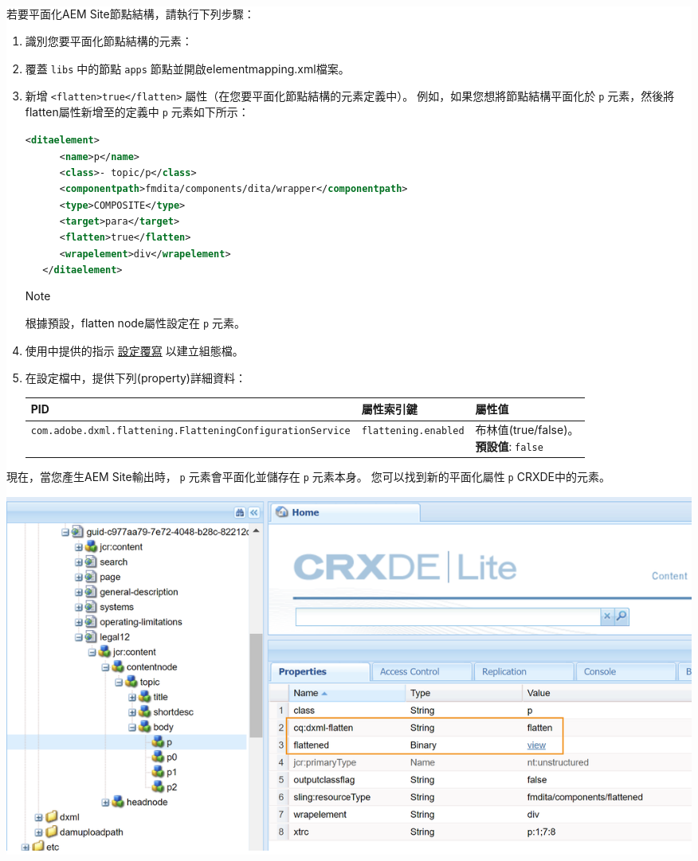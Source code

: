 若要平面化AEM Site節點結構，請執行下列步驟：

1. 識別您要平面化節點結構的元素：

1. 覆蓋 `libs` 中的節點 `apps` 節點並開啟elementmapping.xml檔案。

1. 新增 `<flatten>true</flatten>` 屬性（在您要平面化節點結構的元素定義中）。 例如，如果您想將節點結構平面化於 `p` 元素，然後將flatten屬性新增至的定義中 `p` 元素如下所示：

   ```XML
   <ditaelement>
         <name>p</name>
         <class>- topic/p</class>
         <componentpath>fmdita/components/dita/wrapper</componentpath>
         <type>COMPOSITE</type>
         <target>para</target>
         <flatten>true</flatten>
         <wrapelement>div</wrapelement>
      </ditaelement>
   ```

   >[!NOTE]
   >
   > 根據預設，flatten node屬性設定在 `p` 元素。

1. 使用中提供的指示 [設定覆寫](download-install-additional-config-override.md#) 以建立組態檔。
1. 在設定檔中，提供下列\(property\)詳細資料：

   | PID | 屬性索引鍵 | 屬性值 |
   |---|------------|--------------|
   | `com.adobe.dxml.flattening.FlatteningConfigurationService` | `flattening.enabled` | 布林值\(true/false\)。<br> **預設值**: `false` |


現在，當您產生AEM Site輸出時， `p` 元素會平面化並儲存在 `p` 元素本身。 您可以找到新的平面化屬性 `p` CRXDE中的元素。

![](assets/flatten-aem-site-note-props-crxde.png)
